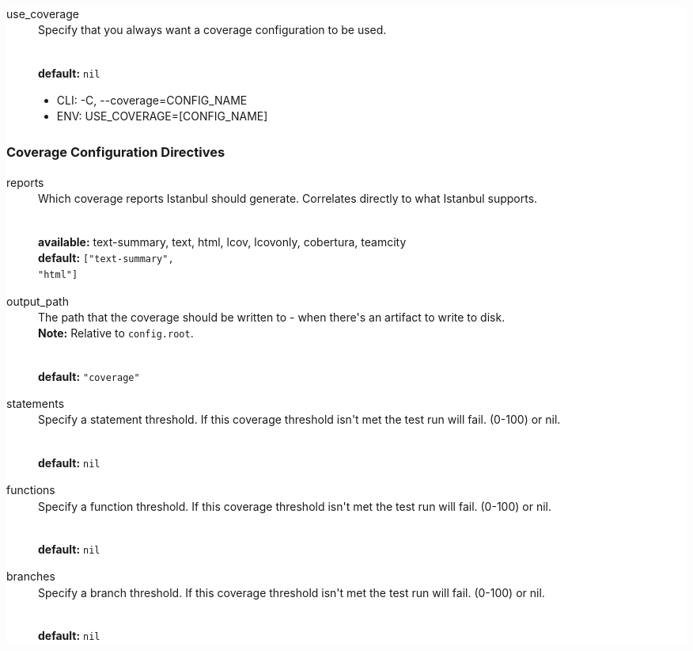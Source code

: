 <dt> use_coverage </dt><dd>
  Specify that you always want a coverage configuration to be used.<br/><br/>

  <b>default:</b> <code>nil</code>

  <ul>
    <li>CLI: -C, --coverage=CONFIG_NAME</li>
    <li>ENV: USE_COVERAGE=[CONFIG_NAME]</li>
  </ul>
</dd>

</dl>

### Coverage Configuration Directives

<dl>

<dt> reports </dt><dd>
  Which coverage reports Istanbul should generate. Correlates directly to what Istanbul supports.<br/><br/>

  <b>available:</b> text-summary, text, html, lcov, lcovonly, cobertura, teamcity<br/>
  <b>default:</b> <code>["text-summary", "html"]</code>
</dd>

<dl>

<dt> output_path </dt><dd>
  The path that the coverage should be written to - when there's an artifact to write to disk.<br/>
  <b>Note:</b> Relative to <code>config.root</code>.<br/><br/>

  <b>default:</b> <code>"coverage"</code>
</dd>

<dl>

<dt> statements </dt><dd>
  Specify a statement threshold. If this coverage threshold isn't met the test run will fail. (0-100) or nil.<br/><br/>

  <b>default:</b> <code>nil</code>
</dd>

<dl>

<dt> functions </dt><dd>
  Specify a function threshold. If this coverage threshold isn't met the test run will fail. (0-100) or nil.<br/><br/>

  <b>default:</b> <code>nil</code>
</dd>

<dl>

<dt> branches </dt><dd>
  Specify a branch threshold. If this coverage threshold isn't met the test run will fail. (0-100) or nil.<br/><br/>

  <b>default:</b> <code>nil</code>
</dd>
